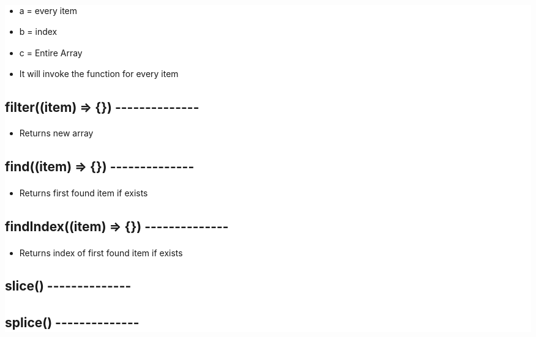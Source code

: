   * a = every item
  * b = index
  * c = Entire Array

* It will invoke the function for every item

## filter((item) => {}) --------------
* Returns new array

## find((item) => {}) --------------
* Returns first found item if exists

## findIndex((item) => {}) --------------
* Returns index of first found item if exists

## slice() --------------

## splice() --------------

